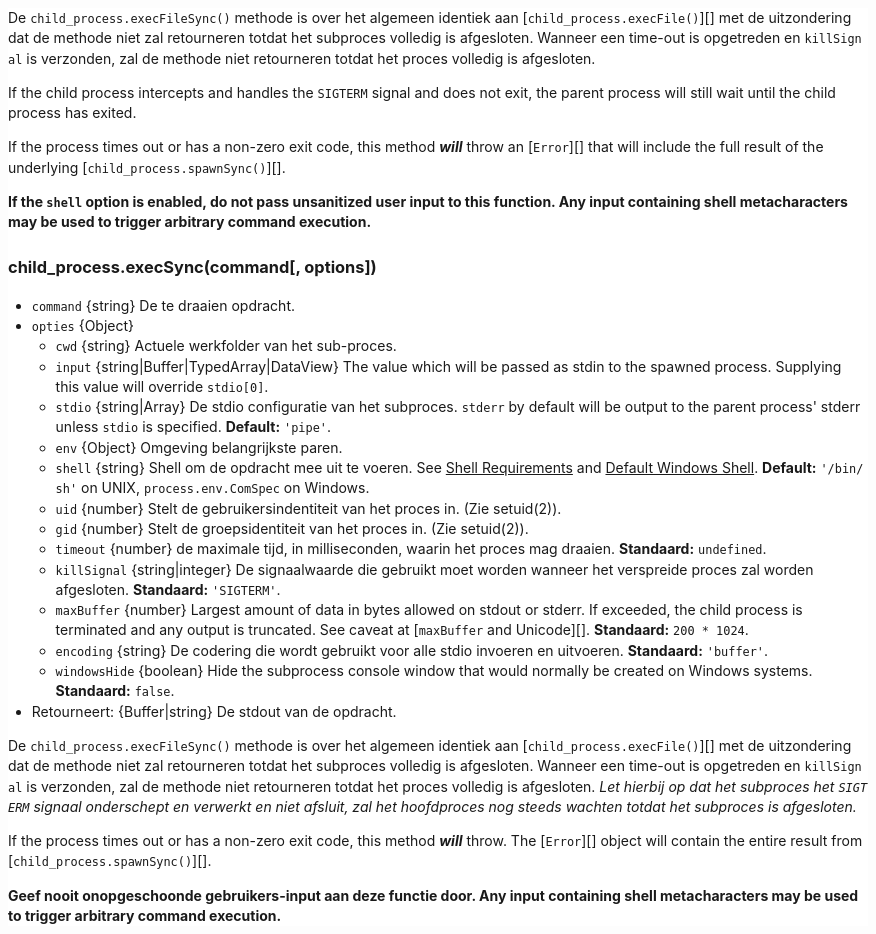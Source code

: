 De `child_process.execFileSync()` methode is over het algemeen identiek aan [`child_process.execFile()`][] met de uitzondering dat de methode niet zal retourneren totdat het subproces volledig is afgesloten. Wanneer een time-out is opgetreden en `killSignal` is verzonden, zal de methode niet retourneren totdat het proces volledig is afgesloten.

If the child process intercepts and handles the `SIGTERM` signal and does not exit, the parent process will still wait until the child process has exited.

If the process times out or has a non-zero exit code, this method ***will*** throw an [`Error`][] that will include the full result of the underlying [`child_process.spawnSync()`][].

**If the `shell` option is enabled, do not pass unsanitized user input to this function. Any input containing shell metacharacters may be used to trigger arbitrary command execution.**

### child_process.execSync(command[, options])



* `command` {string} De te draaien opdracht.
* `opties` {Object} 
  * `cwd` {string} Actuele werkfolder van het sub-proces.
  * `input` {string|Buffer|TypedArray|DataView} The value which will be passed as stdin to the spawned process. Supplying this value will override `stdio[0]`.
  * `stdio` {string|Array} De stdio configuratie van het subproces. `stderr` by default will be output to the parent process' stderr unless `stdio` is specified. **Default:** `'pipe'`.
  * `env` {Object} Omgeving belangrijkste paren.
  * `shell` {string} Shell om de opdracht mee uit te voeren. See [Shell Requirements](#child_process_shell_requirements) and [Default Windows Shell](#child_process_default_windows_shell). **Default:** `'/bin/sh'` on UNIX, `process.env.ComSpec` on Windows.
  * `uid` {number} Stelt de gebruikersindentiteit van het proces in. (Zie setuid(2)).
  * `gid` {number} Stelt de groepsidentiteit van het proces in. (Zie setuid(2)).
  * `timeout` {number} de maximale tijd, in milliseconden, waarin het proces mag draaien. **Standaard:** `undefined`.
  * `killSignal` {string|integer} De signaalwaarde die gebruikt moet worden wanneer het verspreide proces zal worden afgesloten. **Standaard:** `'SIGTERM'`.
  * `maxBuffer` {number} Largest amount of data in bytes allowed on stdout or stderr. If exceeded, the child process is terminated and any output is truncated. See caveat at [`maxBuffer` and Unicode][]. **Standaard:** `200 * 1024`.
  * `encoding` {string} De codering die wordt gebruikt voor alle stdio invoeren en uitvoeren. **Standaard:** `'buffer'`.
  * `windowsHide` {boolean} Hide the subprocess console window that would normally be created on Windows systems. **Standaard:** `false`.
* Retourneert: {Buffer|string} De stdout van de opdracht.

De `child_process.execFileSync()` methode is over het algemeen identiek aan [`child_process.execFile()`][] met de uitzondering dat de methode niet zal retourneren totdat het subproces volledig is afgesloten. Wanneer een time-out is opgetreden en `killSignal` is verzonden, zal de methode niet retourneren totdat het proces volledig is afgesloten. *Let hierbij op dat het subproces het `SIGTERM` signaal onderschept en verwerkt en niet afsluit, zal het hoofdproces nog steeds wachten totdat het subproces is afgesloten.*

If the process times out or has a non-zero exit code, this method ***will*** throw. The [`Error`][] object will contain the entire result from [`child_process.spawnSync()`][].

**Geef nooit onopgeschoonde gebruikers-input aan deze functie door. Any input containing shell metacharacters may be used to trigger arbitrary command execution.**
